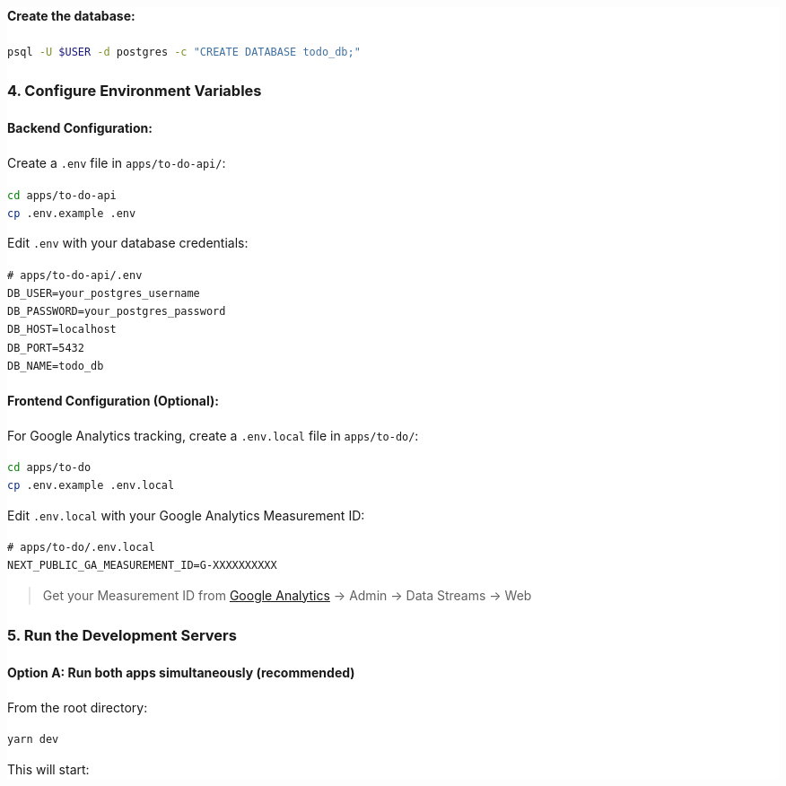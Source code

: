 #### Create the database:

```bash
psql -U $USER -d postgres -c "CREATE DATABASE todo_db;"
```

### 4. Configure Environment Variables

#### Backend Configuration:

Create a `.env` file in `apps/to-do-api/`:

```bash
cd apps/to-do-api
cp .env.example .env
```

Edit `.env` with your database credentials:

```plaintext
# apps/to-do-api/.env
DB_USER=your_postgres_username
DB_PASSWORD=your_postgres_password
DB_HOST=localhost
DB_PORT=5432
DB_NAME=todo_db
```

#### Frontend Configuration (Optional):

For Google Analytics tracking, create a `.env.local` file in `apps/to-do/`:

```bash
cd apps/to-do
cp .env.example .env.local
```

Edit `.env.local` with your Google Analytics Measurement ID:

```plaintext
# apps/to-do/.env.local
NEXT_PUBLIC_GA_MEASUREMENT_ID=G-XXXXXXXXXX
```

> Get your Measurement ID from [Google Analytics](https://analytics.google.com/) → Admin → Data Streams → Web

### 5. Run the Development Servers

#### Option A: Run both apps simultaneously (recommended)

From the root directory:

```bash
yarn dev
```

This will start:
